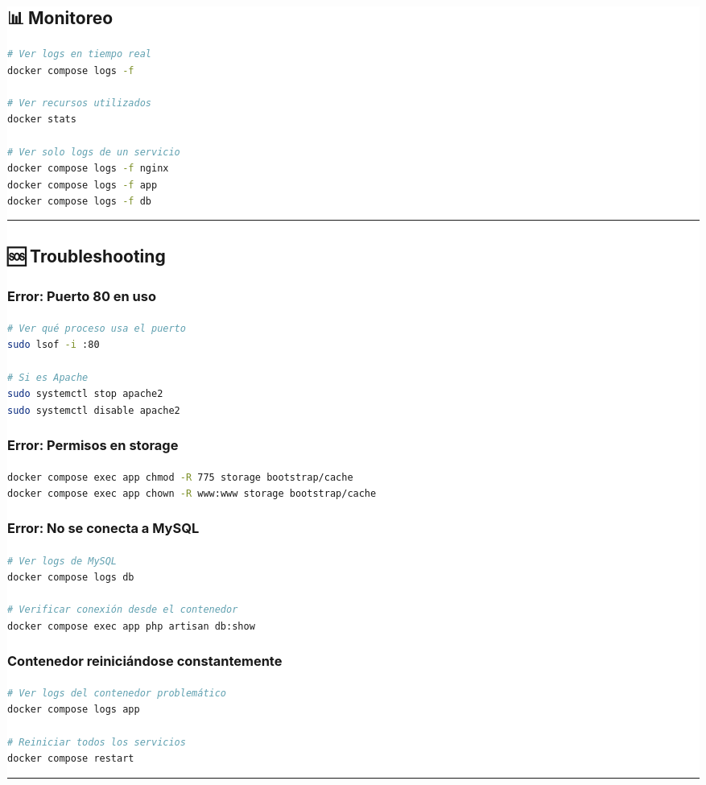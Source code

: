 
## 📊 Monitoreo

```bash
# Ver logs en tiempo real
docker compose logs -f

# Ver recursos utilizados
docker stats

# Ver solo logs de un servicio
docker compose logs -f nginx
docker compose logs -f app
docker compose logs -f db
```

---

## 🆘 Troubleshooting

### Error: Puerto 80 en uso

```bash
# Ver qué proceso usa el puerto
sudo lsof -i :80

# Si es Apache
sudo systemctl stop apache2
sudo systemctl disable apache2
```

### Error: Permisos en storage

```bash
docker compose exec app chmod -R 775 storage bootstrap/cache
docker compose exec app chown -R www:www storage bootstrap/cache
```

### Error: No se conecta a MySQL

```bash
# Ver logs de MySQL
docker compose logs db

# Verificar conexión desde el contenedor
docker compose exec app php artisan db:show
```

### Contenedor reiniciándose constantemente

```bash
# Ver logs del contenedor problemático
docker compose logs app

# Reiniciar todos los servicios
docker compose restart
```

---